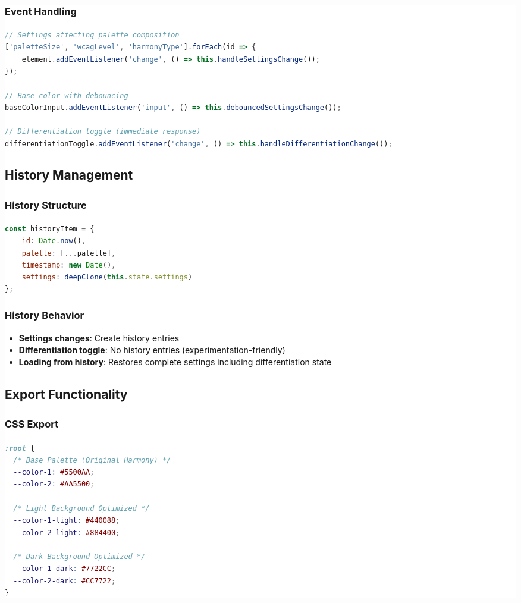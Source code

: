 ### Event Handling
```javascript
// Settings affecting palette composition
['paletteSize', 'wcagLevel', 'harmonyType'].forEach(id => {
    element.addEventListener('change', () => this.handleSettingsChange());
});

// Base color with debouncing
baseColorInput.addEventListener('input', () => this.debouncedSettingsChange());

// Differentiation toggle (immediate response)
differentiationToggle.addEventListener('change', () => this.handleDifferentiationChange());
```

## History Management

### History Structure
```javascript
const historyItem = {
    id: Date.now(),
    palette: [...palette],
    timestamp: new Date(),
    settings: deepClone(this.state.settings)
};
```

### History Behavior
- **Settings changes**: Create history entries
- **Differentiation toggle**: No history entries (experimentation-friendly)
- **Loading from history**: Restores complete settings including differentiation state

## Export Functionality

### CSS Export
```css
:root {
  /* Base Palette (Original Harmony) */
  --color-1: #5500AA;
  --color-2: #AA5500;
  
  /* Light Background Optimized */
  --color-1-light: #440088;
  --color-2-light: #884400;
  
  /* Dark Background Optimized */
  --color-1-dark: #7722CC;
  --color-2-dark: #CC7722;
}
```
